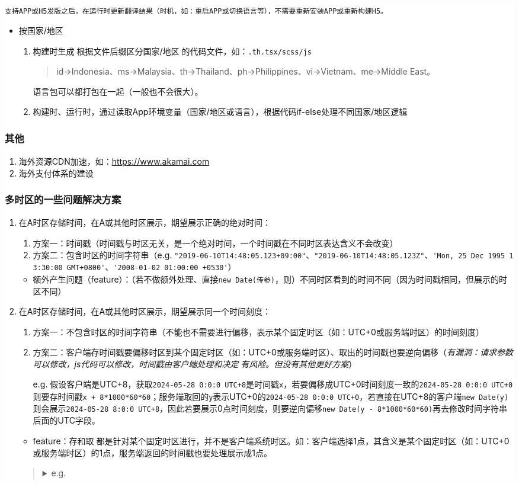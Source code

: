     支持APP或H5发版之后，在运行时更新翻译结果（时机，如：重启APP或切换语言等），不需要重新安装APP或重新构建H5。

- 按国家/地区

    1. 构建时生成 根据文件后缀区分国家/地区 的代码文件，如：`.th.tsx/scss/js`

        >id->Indonesia、ms->Malaysia、th->Thailand、ph->Philippines、vi->Vietnam、me->Middle East。

        语言包可以都打包在一起（一般也不会很大）。
    2. 构建时、运行时，通过读取App环境变量（国家/地区或语言），根据代码if-else处理不同国家/地区逻辑

### 其他
1. 海外资源CDN加速，如：<https://www.akamai.com>
2. 海外支付体系的建设

### 多时区的一些问题解决方案
1. 在A时区存储时间，在A或其他时区展示，期望展示正确的绝对时间：

    1. 方案一：时间戳（时间戳与时区无关，是一个绝对时间，一个时间戳在不同时区表达含义不会改变）
    2. 方案二：包含时区的时间字符串（e.g. `"2019-06-10T14:48:05.123+09:00"`、`"2019-06-10T14:48:05.123Z"`、`'Mon, 25 Dec 1995 13:30:00 GMT+0800'`、`'2008-01-02 01:00:00 +0530'`）
    - 额外产生问题（feature）：（若不做额外处理、直接`new Date(传参)`，则）不同时区看到的时间不同（因为时间戳相同，但展示的时区不同）
2. 在A时区存储时间，在A或其他时区展示，期望展示同一个时间刻度：

    1. 方案一：不包含时区的时间字符串（不能也不需要进行偏移，表示某个固定时区（如：UTC+0或服务端时区）的时间刻度）
    2. 方案二：客户端存时间戳要偏移时区到某个固定时区（如：UTC+0或服务端时区）、取出的时间戳也要逆向偏移（*有漏洞：请求参数可以修改，js代码可以修改，时间戳由客户端处理和决定 有风险。但没有其他更好方案*）

        e.g. 假设客户端是UTC+8，获取`2024-05-28 0:0:0 UTC+8`是时间戳`x`，若要偏移成UTC+0时间刻度一致的`2024-05-28 0:0:0 UTC+0`则要存时间戳`x + 8*1000*60*60`；服务端取回的`y`表示UTC+0的`2024-05-28 0:0:0 UTC+0`，若直接在UTC+8的客户端`new Date(y)`则会展示`2024-05-28 8:0:0 UTC+8`，因此若要展示0点时间刻度，则要逆向偏移`new Date(y - 8*1000*60*60)`再去修改时间字符串后面的UTC字段。

    - feature：存和取 都是针对某个固定时区进行，并不是客户端系统时区。如：客户端选择1点，其含义是某个固定时区（如：UTC+0或服务端时区）的1点，服务端返回的时间戳也要处理展示成1点。

    ><details>
    ><summary>e.g.</summary>
    >
    >0. 前、后端以某个确定时区为准
    >1. 时间选择器展示的时间 <-（正向）偏移（逆向）-> 进出时间选择器的值 === 后端的值
    >2. 针对`<el-date-picker>`，以下实现：参数传递和原组件一致，仅在原组件外做一层对输入输出值的偏移逻辑
    >
    >    1. <details>
    >
    >        <summary>实现</summary>
    >
    >        ```vue
    >        <template>
    >          <!-- 使用v-bind="$attrs"和v-on="$listeners"传递所有参数。ref传递给父级引用的ref -->
    >          <DatePicker
    >            ref="innerComponent"
    >            v-bind="$attrs"
    >            :value="originalValue"
    >            :defaultValue="originalDefaultValue"
    >            :popper-class="originalPopperClass"
    >            @input="
    >              originalValue = arguments[0];
    >              $emit('input', filterValueOutput(arguments[0], $attrs));
    >            "
    >            @change="$emit('change', filterValueOutput(arguments[0], $attrs))"
    >            v-on="otherListeners"
    >          >
    >            <!-- 传递插槽 -->
    >            <template v-for="(slotFunc, name) in $scopedSlots" #[name]="slotProps">
    >              <slot :name="name" v-bind="slotProps" />
    >            </template>
    >          </DatePicker>
    >        </template>